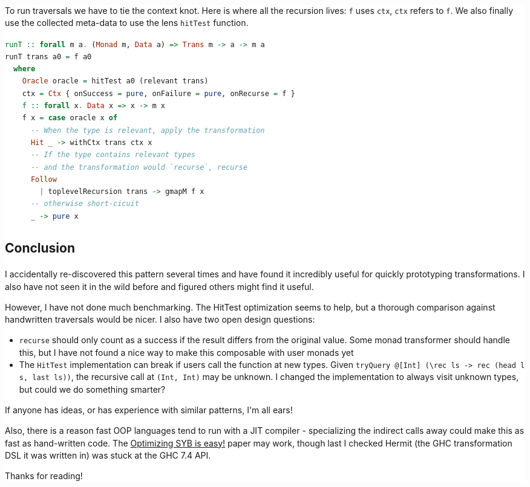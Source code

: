 To run traversals we have to tie the context knot.  Here is where all the recursion lives: `f` uses `ctx`, `ctx` refers to `f`. We also finally use the collected meta-data to use the lens `hitTest` function.

```Haskell
runT :: forall m a. (Monad m, Data a) => Trans m -> a -> m a
runT trans a0 = f a0
  where
    Oracle oracle = hitTest a0 (relevant trans)
    ctx = Ctx { onSuccess = pure, onFailure = pure, onRecurse = f }
    f :: forall x. Data x => x -> m x
    f x = case oracle x of
      -- When the type is relevant, apply the transformation
      Hit _ -> withCtx trans ctx x
      -- If the type contains relevant types
      -- and the transformation would `recurse`, recurse
      Follow 
        | toplevelRecursion trans -> gmapM f x
      -- otherwise short-cicuit
      _ -> pure x
```



## Conclusion

I  accidentally re-discovered this pattern several times and have found it incredibly useful for quickly prototyping transformations. 
I also have not seen it in the wild before and figured others might find it useful.

However, I have not done much benchmarking. The HitTest optimization seems to help, but a thorough comparison against handwritten traversals would be nicer. I also have two open design questions:

- `recurse` should only count as a success if the result differs from the original value. Some monad transformer should handle this, but I have not found a nice way to make this composable with user monads yet
- The `HitTest` implementation can break if users call the function at new types. Given `tryQuery @[Int] (\rec ls -> rec (head ls, last ls))`, the recursive call at `(Int, Int)` may be unknown. I changed the implementation to always visit unknown types, but could we do something smarter?

If anyone has ideas, or has experience with similar patterns, I'm all ears! 

Also, there is a reason fast OOP languages tend to run with a JIT compiler - specializing the indirect calls away could make this as fast as hand-written code. The [Optimizing SYB is easy!](https://ku-fpg.github.io/papers/Adams-15-OSTIE/) paper may work, though last I checked Hermit (the GHC transformation DSL it was written in) was stuck at the GHC 7.4 API.

Thanks for reading!


[^1]: I cut out a section about OOP vtables because it wasn't terribly relevant to SYB and made people think this was an OOP blog post.  
